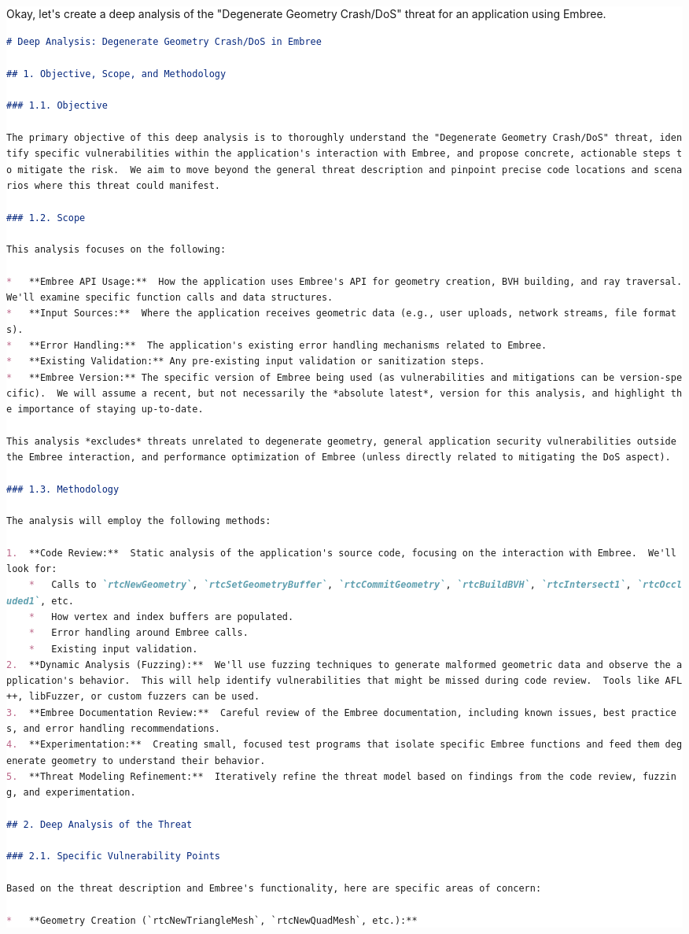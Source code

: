 Okay, let's create a deep analysis of the "Degenerate Geometry Crash/DoS" threat for an application using Embree.

```markdown
# Deep Analysis: Degenerate Geometry Crash/DoS in Embree

## 1. Objective, Scope, and Methodology

### 1.1. Objective

The primary objective of this deep analysis is to thoroughly understand the "Degenerate Geometry Crash/DoS" threat, identify specific vulnerabilities within the application's interaction with Embree, and propose concrete, actionable steps to mitigate the risk.  We aim to move beyond the general threat description and pinpoint precise code locations and scenarios where this threat could manifest.

### 1.2. Scope

This analysis focuses on the following:

*   **Embree API Usage:**  How the application uses Embree's API for geometry creation, BVH building, and ray traversal.  We'll examine specific function calls and data structures.
*   **Input Sources:**  Where the application receives geometric data (e.g., user uploads, network streams, file formats).
*   **Error Handling:**  The application's existing error handling mechanisms related to Embree.
*   **Existing Validation:** Any pre-existing input validation or sanitization steps.
*   **Embree Version:** The specific version of Embree being used (as vulnerabilities and mitigations can be version-specific).  We will assume a recent, but not necessarily the *absolute latest*, version for this analysis, and highlight the importance of staying up-to-date.

This analysis *excludes* threats unrelated to degenerate geometry, general application security vulnerabilities outside the Embree interaction, and performance optimization of Embree (unless directly related to mitigating the DoS aspect).

### 1.3. Methodology

The analysis will employ the following methods:

1.  **Code Review:**  Static analysis of the application's source code, focusing on the interaction with Embree.  We'll look for:
    *   Calls to `rtcNewGeometry`, `rtcSetGeometryBuffer`, `rtcCommitGeometry`, `rtcBuildBVH`, `rtcIntersect1`, `rtcOccluded1`, etc.
    *   How vertex and index buffers are populated.
    *   Error handling around Embree calls.
    *   Existing input validation.
2.  **Dynamic Analysis (Fuzzing):**  We'll use fuzzing techniques to generate malformed geometric data and observe the application's behavior.  This will help identify vulnerabilities that might be missed during code review.  Tools like AFL++, libFuzzer, or custom fuzzers can be used.
3.  **Embree Documentation Review:**  Careful review of the Embree documentation, including known issues, best practices, and error handling recommendations.
4.  **Experimentation:**  Creating small, focused test programs that isolate specific Embree functions and feed them degenerate geometry to understand their behavior.
5.  **Threat Modeling Refinement:**  Iteratively refine the threat model based on findings from the code review, fuzzing, and experimentation.

## 2. Deep Analysis of the Threat

### 2.1. Specific Vulnerability Points

Based on the threat description and Embree's functionality, here are specific areas of concern:

*   **Geometry Creation (`rtcNewTriangleMesh`, `rtcNewQuadMesh`, etc.):**
```